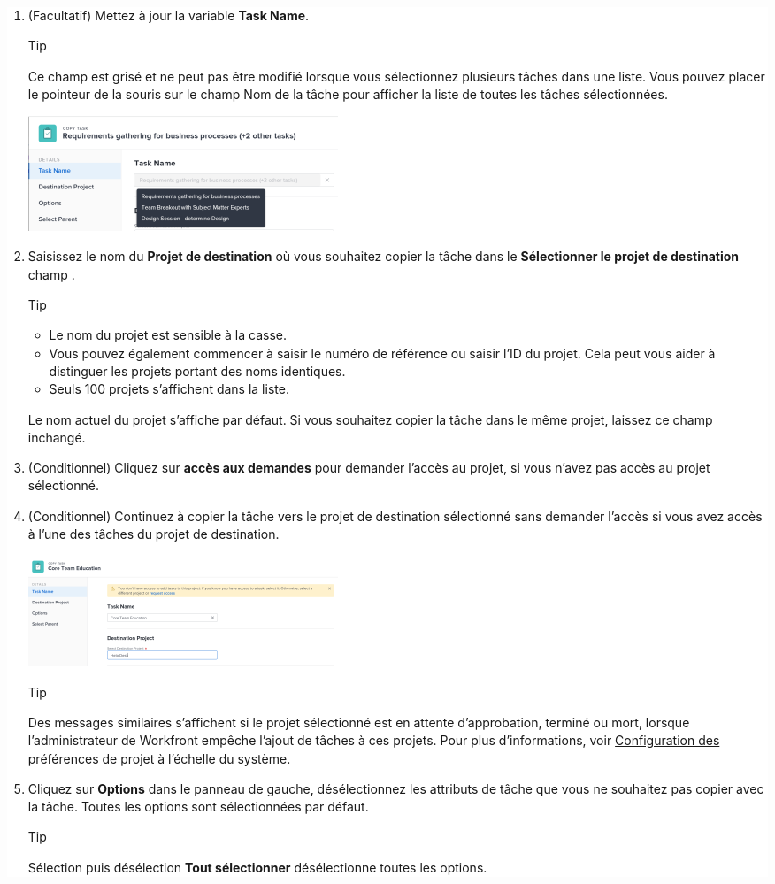 1. (Facultatif) Mettez à jour la variable **Task Name**.

   >[!TIP]
   >
   >Ce champ est grisé et ne peut pas être modifié lorsque vous sélectionnez plusieurs tâches dans une liste. Vous pouvez placer le pointeur de la souris sur le champ Nom de la tâche pour afficher la liste de toutes les tâches sélectionnées.
   >
   >![](assets/copy-task-multiple-tasks-box-with-list-of-task-names-nwe-350x130.png)

1. Saisissez le nom du **Projet de destination** où vous souhaitez copier la tâche dans le **Sélectionner le projet de destination** champ . 

   >[!TIP]
   >
   >* Le nom du projet est sensible à la casse.
   >* Vous pouvez également commencer à saisir le numéro de référence ou saisir l’ID du projet. Cela peut vous aider à distinguer les projets portant des noms identiques.
   >* Seuls 100 projets s’affichent dans la liste.

   Le nom actuel du projet s’affiche par défaut. Si vous souhaitez copier la tâche dans le même projet, laissez ce champ inchangé.

1. (Conditionnel) Cliquez sur **accès aux demandes** pour demander l’accès au projet, si vous n’avez pas accès au projet sélectionné.
1. (Conditionnel) Continuez à copier la tâche vers le projet de destination sélectionné sans demander l’accès si vous avez accès à l’une des tâches du projet de destination.

   ![](assets/copy-task-request-access-from-project-nwe-350x125.png)

   >[!TIP]
   >
   >Des messages similaires s’affichent si le projet sélectionné est en attente d’approbation, terminé ou mort, lorsque l’administrateur de Workfront empêche l’ajout de tâches à ces projets. Pour plus d’informations, voir [Configuration des préférences de projet à l’échelle du système](../../../administration-and-setup/set-up-workfront/configure-system-defaults/set-project-preferences.md).

1. Cliquez sur **Options** dans le panneau de gauche, désélectionnez les attributs de tâche que vous ne souhaitez pas copier avec la tâche. Toutes les options sont sélectionnées par défaut.

   >[!TIP]
   >
   Sélection puis désélection **Tout sélectionner** désélectionne toutes les options.
